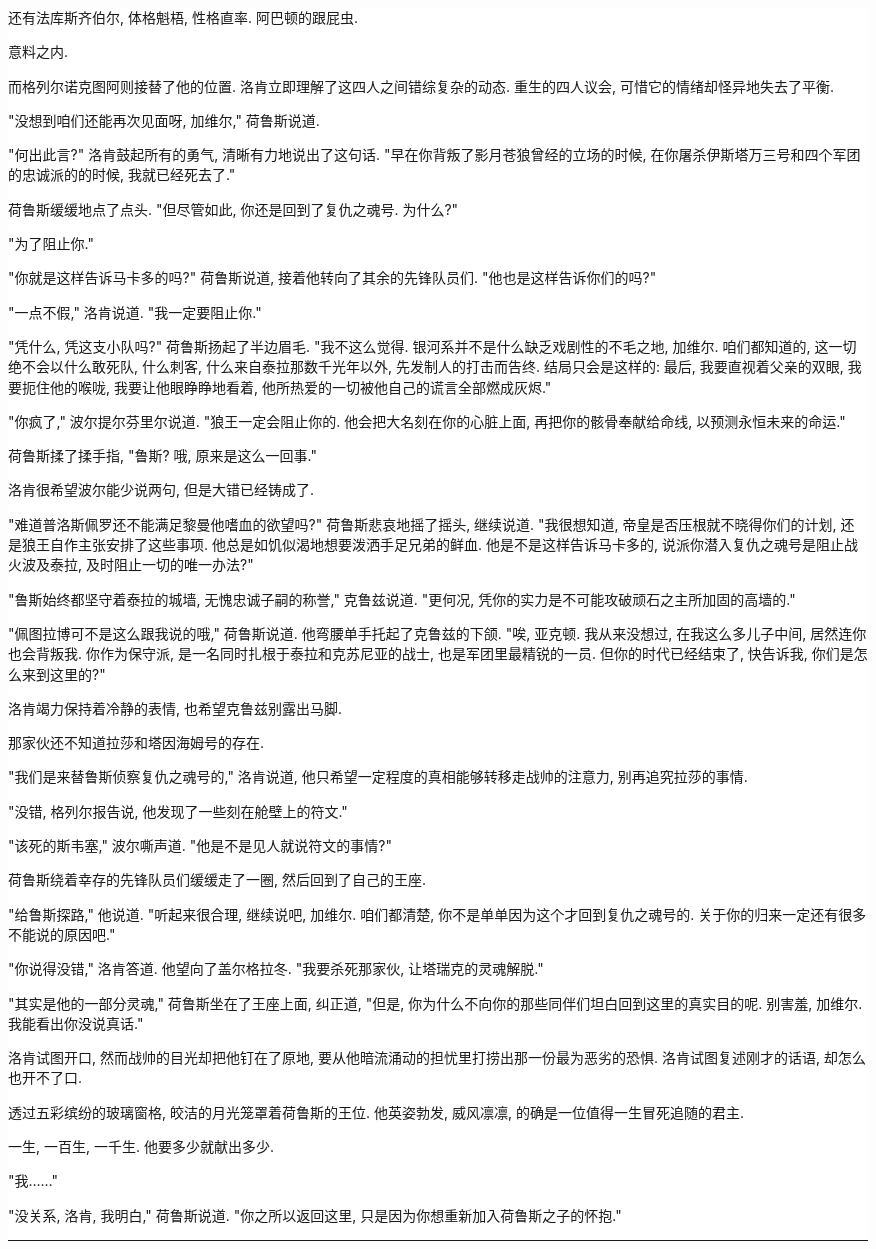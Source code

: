 还有法库斯齐伯尔, 体格魁梧, 性格直率. 阿巴顿的跟屁虫.

意料之内.

而格列尔诺克图阿则接替了他的位置. 洛肯立即理解了这四人之间错综复杂的动态. 重生的四人议会, 可惜它的情绪却怪异地失去了平衡.

"没想到咱们还能再次见面呀, 加维尔," 荷鲁斯说道.

"何出此言?" 洛肯鼓起所有的勇气, 清晰有力地说出了这句话. "早在你背叛了影月苍狼曾经的立场的时候, 在你屠杀伊斯塔万三号和四个军团的忠诚派的的时候, 我就已经死去了."

荷鲁斯缓缓地点了点头. "但尽管如此, 你还是回到了复仇之魂号. 为什么?"

"为了阻止你."

"你就是这样告诉马卡多的吗?" 荷鲁斯说道, 接着他转向了其余的先锋队员们. "他也是这样告诉你们的吗?"

"一点不假," 洛肯说道. "我一定要阻止你."

"凭什么, 凭这支小队吗?" 荷鲁斯扬起了半边眉毛. "我不这么觉得. 银河系并不是什么缺乏戏剧性的不毛之地, 加维尔. 咱们都知道的, 这一切绝不会以什么敢死队, 什么刺客, 什么来自泰拉那数千光年以外, 先发制人的打击而告终. 结局只会是这样的: 最后, 我要直视着父亲的双眼, 我要扼住他的喉咙, 我要让他眼睁睁地看着, 他所热爱的一切被他自己的谎言全部燃成灰烬."

"你疯了," 波尔提尔芬里尔说道. "狼王一定会阻止你的. 他会把大名刻在你的心脏上面, 再把你的骸骨奉献给命线, 以预测永恒未来的命运."

荷鲁斯揉了揉手指, "鲁斯? 哦, 原来是这么一回事."

洛肯很希望波尔能少说两句, 但是大错已经铸成了.

"难道普洛斯佩罗还不能满足黎曼他嗜血的欲望吗?" 荷鲁斯悲哀地摇了摇头, 继续说道. "我很想知道, 帝皇是否压根就不晓得你们的计划, 还是狼王自作主张安排了这些事项. 他总是如饥似渴地想要泼洒手足兄弟的鲜血. 他是不是这样告诉马卡多的, 说派你潜入复仇之魂号是阻止战火波及泰拉, 及时阻止一切的唯一办法?"

"鲁斯始终都坚守着泰拉的城墙, 无愧忠诚子嗣的称誉," 克鲁兹说道. "更何况, 凭你的实力是不可能攻破顽石之主所加固的高墙的."

"佩图拉博可不是这么跟我说的哦," 荷鲁斯说道. 他弯腰单手托起了克鲁兹的下颌. "唉, 亚克顿. 我从来没想过, 在我这么多儿子中间, 居然连你也会背叛我. 你作为保守派, 是一名同时扎根于泰拉和克苏尼亚的战士, 也是军团里最精锐的一员. 但你的时代已经结束了, 快告诉我, 你们是怎么来到这里的?"

洛肯竭力保持着冷静的表情, 也希望克鲁兹别露出马脚.

那家伙还不知道拉莎和塔因海姆号的存在.

"我们是来替鲁斯侦察复仇之魂号的," 洛肯说道, 他只希望一定程度的真相能够转移走战帅的注意力, 别再追究拉莎的事情.

"没错, 格列尔报告说, 他发现了一些刻在舱壁上的符文."

"该死的斯韦塞," 波尔嘶声道. "他是不是见人就说符文的事情?"

荷鲁斯绕着幸存的先锋队员们缓缓走了一圈, 然后回到了自己的王座.

"给鲁斯探路," 他说道. "听起来很合理, 继续说吧, 加维尔. 咱们都清楚, 你不是单单因为这个才回到复仇之魂号的. 关于你的归来一定还有很多不能说的原因吧."

"你说得没错," 洛肯答道. 他望向了盖尔格拉冬. "我要杀死那家伙, 让塔瑞克的灵魂解脱."

"其实是他的一部分灵魂," 荷鲁斯坐在了王座上面, 纠正道, "但是, 你为什么不向你的那些同伴们坦白回到这里的真实目的呢. 别害羞, 加维尔. 我能看出你没说真话."

洛肯试图开口, 然而战帅的目光却把他钉在了原地, 要从他暗流涌动的担忧里打捞出那一份最为恶劣的恐惧. 洛肯试图复述刚才的话语, 却怎么也开不了口.

透过五彩缤纷的玻璃窗格, 皎洁的月光笼罩着荷鲁斯的王位. 他英姿勃发, 威风凛凛, 的确是一位值得一生冒死追随的君主.

一生, 一百生, 一千生. 他要多少就献出多少.

"我……"

"没关系, 洛肯, 我明白," 荷鲁斯说道. "你之所以返回这里, 只是因为你想重新加入荷鲁斯之子的怀抱."

--------
